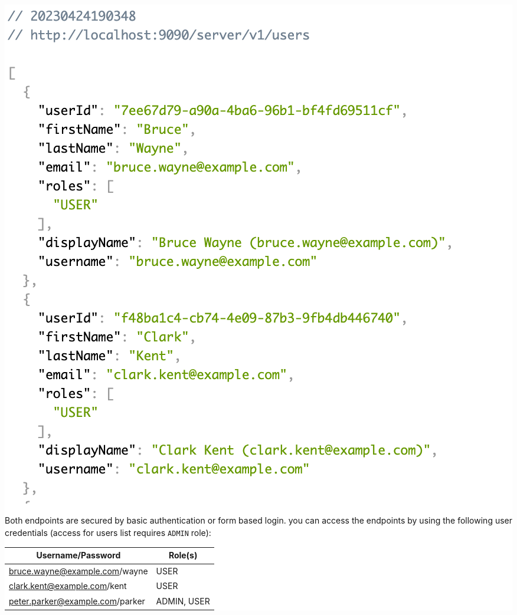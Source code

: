 ![Rest_API_Users](images/rest_api_users_response.png)

Both endpoints are secured by basic authentication or form based login.
you can access the endpoints by using the following user credentials (access for users list requires `ADMIN` role):

| Username/Password               | Role(s)     |
|---------------------------------|-------------|
| bruce.wayne@example.com/wayne   | USER        |
| clark.kent@example.com/kent     | USER        |
| peter.parker@example.com/parker | ADMIN, USER |
